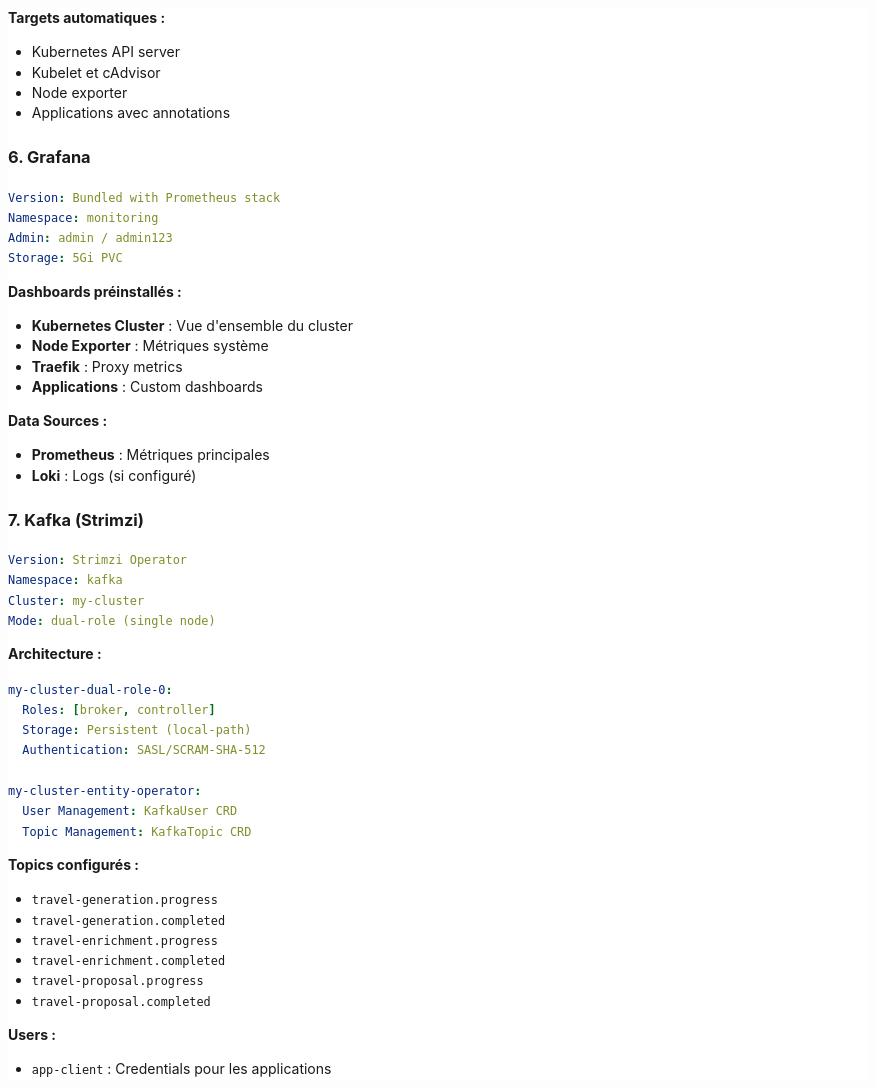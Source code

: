 **Targets automatiques :**
- Kubernetes API server
- Kubelet et cAdvisor
- Node exporter
- Applications avec annotations

### 6. **Grafana**

```yaml
Version: Bundled with Prometheus stack
Namespace: monitoring
Admin: admin / admin123
Storage: 5Gi PVC
```

**Dashboards préinstallés :**
- **Kubernetes Cluster** : Vue d'ensemble du cluster
- **Node Exporter** : Métriques système
- **Traefik** : Proxy metrics
- **Applications** : Custom dashboards

**Data Sources :**
- **Prometheus** : Métriques principales
- **Loki** : Logs (si configuré)

### 7. **Kafka (Strimzi)**

```yaml
Version: Strimzi Operator
Namespace: kafka
Cluster: my-cluster
Mode: dual-role (single node)
```

**Architecture :**
```yaml
my-cluster-dual-role-0:
  Roles: [broker, controller]
  Storage: Persistent (local-path)
  Authentication: SASL/SCRAM-SHA-512
  
my-cluster-entity-operator:
  User Management: KafkaUser CRD
  Topic Management: KafkaTopic CRD
```

**Topics configurés :**
- `travel-generation.progress`
- `travel-generation.completed`
- `travel-enrichment.progress`
- `travel-enrichment.completed`
- `travel-proposal.progress`
- `travel-proposal.completed`

**Users :**
- `app-client` : Credentials pour les applications
